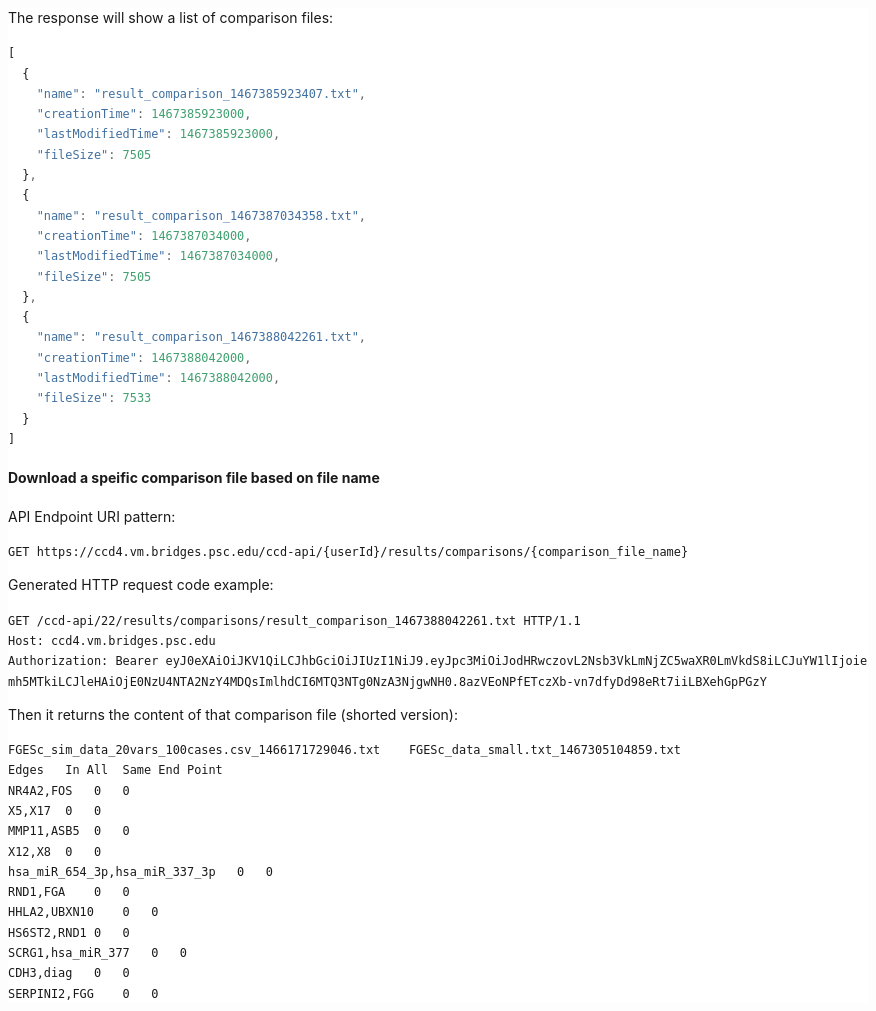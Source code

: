 The response will show a list of comparison files:

````javascript
[
  {
    "name": "result_comparison_1467385923407.txt",
    "creationTime": 1467385923000,
    "lastModifiedTime": 1467385923000,
    "fileSize": 7505
  },
  {
    "name": "result_comparison_1467387034358.txt",
    "creationTime": 1467387034000,
    "lastModifiedTime": 1467387034000,
    "fileSize": 7505
  },
  {
    "name": "result_comparison_1467388042261.txt",
    "creationTime": 1467388042000,
    "lastModifiedTime": 1467388042000,
    "fileSize": 7533
  }
]
````

#### Download a speific comparison file based on file name

API Endpoint URI pattern:

````
GET https://ccd4.vm.bridges.psc.edu/ccd-api/{userId}/results/comparisons/{comparison_file_name}
````

Generated HTTP request code example:

````
GET /ccd-api/22/results/comparisons/result_comparison_1467388042261.txt HTTP/1.1
Host: ccd4.vm.bridges.psc.edu
Authorization: Bearer eyJ0eXAiOiJKV1QiLCJhbGciOiJIUzI1NiJ9.eyJpc3MiOiJodHRwczovL2Nsb3VkLmNjZC5waXR0LmVkdS8iLCJuYW1lIjoiemh5MTkiLCJleHAiOjE0NzU4NTA2NzY4MDQsImlhdCI6MTQ3NTg0NzA3NjgwNH0.8azVEoNPfETczXb-vn7dfyDd98eRt7iiLBXehGpPGzY
````

Then it returns the content of that comparison file (shorted version):

````
FGESc_sim_data_20vars_100cases.csv_1466171729046.txt	FGESc_data_small.txt_1467305104859.txt
Edges	In All	Same End Point
NR4A2,FOS	0	0
X5,X17	0	0
MMP11,ASB5	0	0
X12,X8	0	0
hsa_miR_654_3p,hsa_miR_337_3p	0	0
RND1,FGA	0	0
HHLA2,UBXN10	0	0
HS6ST2,RND1	0	0
SCRG1,hsa_miR_377	0	0
CDH3,diag	0	0
SERPINI2,FGG	0	0
````
